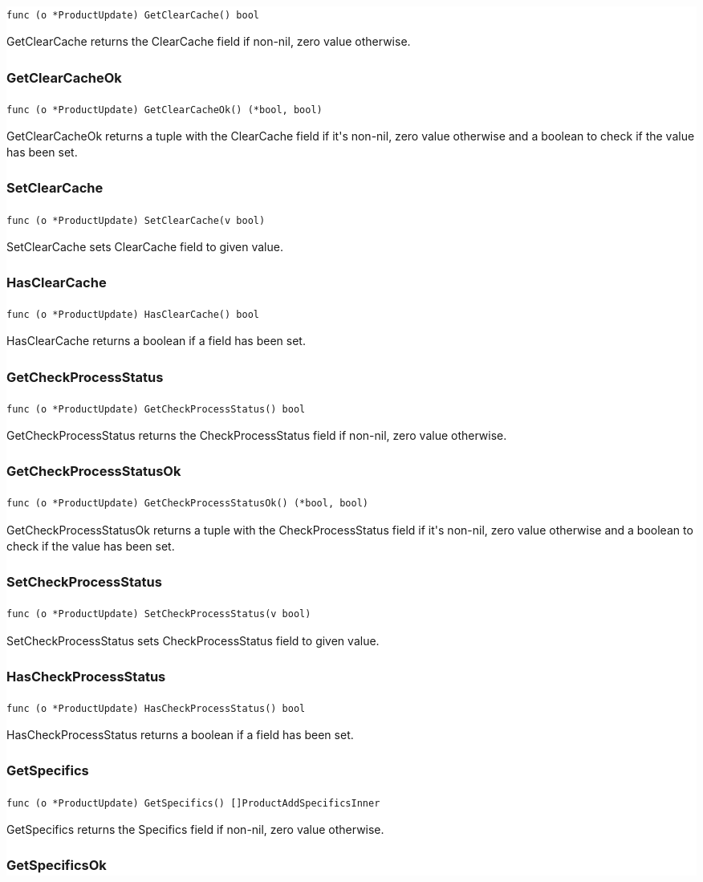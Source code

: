 `func (o *ProductUpdate) GetClearCache() bool`

GetClearCache returns the ClearCache field if non-nil, zero value otherwise.

### GetClearCacheOk

`func (o *ProductUpdate) GetClearCacheOk() (*bool, bool)`

GetClearCacheOk returns a tuple with the ClearCache field if it's non-nil, zero value otherwise
and a boolean to check if the value has been set.

### SetClearCache

`func (o *ProductUpdate) SetClearCache(v bool)`

SetClearCache sets ClearCache field to given value.

### HasClearCache

`func (o *ProductUpdate) HasClearCache() bool`

HasClearCache returns a boolean if a field has been set.

### GetCheckProcessStatus

`func (o *ProductUpdate) GetCheckProcessStatus() bool`

GetCheckProcessStatus returns the CheckProcessStatus field if non-nil, zero value otherwise.

### GetCheckProcessStatusOk

`func (o *ProductUpdate) GetCheckProcessStatusOk() (*bool, bool)`

GetCheckProcessStatusOk returns a tuple with the CheckProcessStatus field if it's non-nil, zero value otherwise
and a boolean to check if the value has been set.

### SetCheckProcessStatus

`func (o *ProductUpdate) SetCheckProcessStatus(v bool)`

SetCheckProcessStatus sets CheckProcessStatus field to given value.

### HasCheckProcessStatus

`func (o *ProductUpdate) HasCheckProcessStatus() bool`

HasCheckProcessStatus returns a boolean if a field has been set.

### GetSpecifics

`func (o *ProductUpdate) GetSpecifics() []ProductAddSpecificsInner`

GetSpecifics returns the Specifics field if non-nil, zero value otherwise.

### GetSpecificsOk
